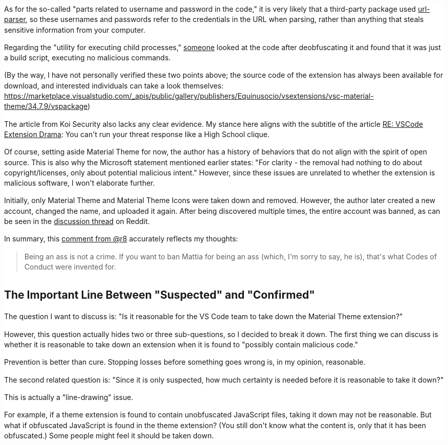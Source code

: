 As for the so-called "parts related to username and password in the code," it is very likely that a third-party package used [url-parser](https://github.com/unshiftio/url-parse), so these usernames and passwords refer to the credentials in the URL when parsing, rather than anything that steals sensitive information from your computer.

Regarding the "utility for executing child processes," [someone](https://github.com/microsoft/vsmarketplace/issues/1173#issuecomment-2693242277) looked at the code after deobfuscating it and found that it was just a build script, executing no malicious commands.

(By the way, I have not personally verified these two points above; the source code of the extension has always been available for download, and interested individuals can take a look themselves: https://marketplace.visualstudio.com/_apis/public/gallery/publishers/Equinusocio/vsextensions/vsc-material-theme/34.7.9/vspackage)


The article from Koi Security also lacks any clear evidence. My stance here aligns with the subtitle of the article [RE: VSCode Extension Drama](https://andrews.substack.com/p/re-vscode-extension-drama): You can't run your threat response like a High School clique.

Of course, setting aside Material Theme for now, the author has a history of behaviors that do not align with the spirit of open source. This is also why the Microsoft statement mentioned earlier states: "For clarity - the removal had nothing to do about copyright/licenses, only about potential malicious intent." However, since these issues are unrelated to whether the extension is malicious software, I won't elaborate further.

Initially, only Material Theme and Material Theme Icons were taken down and removed. However, the author later created a new account, changed the name, and uploaded it again. After being discovered multiple times, the entire account was banned, as can be seen in the [discussion thread](https://www.reddit.com/r/vscode/comments/1iy571t/comment/meuooi1/) on Reddit.

In summary, this [comment from @r8](https://github.com/microsoft/vsmarketplace/issues/1173#issuecomment-2692845250) accurately reflects my thoughts:

> Being an ass is not a crime. If you want to ban Mattia for being an ass (which, I'm sorry to say, he is), that's what Codes of Conduct were invented for.

## The Important Line Between "Suspected" and "Confirmed"

The question I want to discuss is: "Is it reasonable for the VS Code team to take down the Material Theme extension?"

However, this question actually hides two or three sub-questions, so I decided to break it down. The first thing we can discuss is whether it is reasonable to take down an extension when it is found to "possibly contain malicious code."

Prevention is better than cure. Stopping losses before something goes wrong is, in my opinion, reasonable.

The second related question is: "Since it is only suspected, how much certainty is needed before it is reasonable to take it down?"

This is actually a "line-drawing" issue.

For example, if a theme extension is found to contain unobfuscated JavaScript files, taking it down may not be reasonable. But what if obfuscated JavaScript is found in the theme extension? (You still don't know what the content is, only that it has been obfuscated.) Some people might feel it should be taken down.
